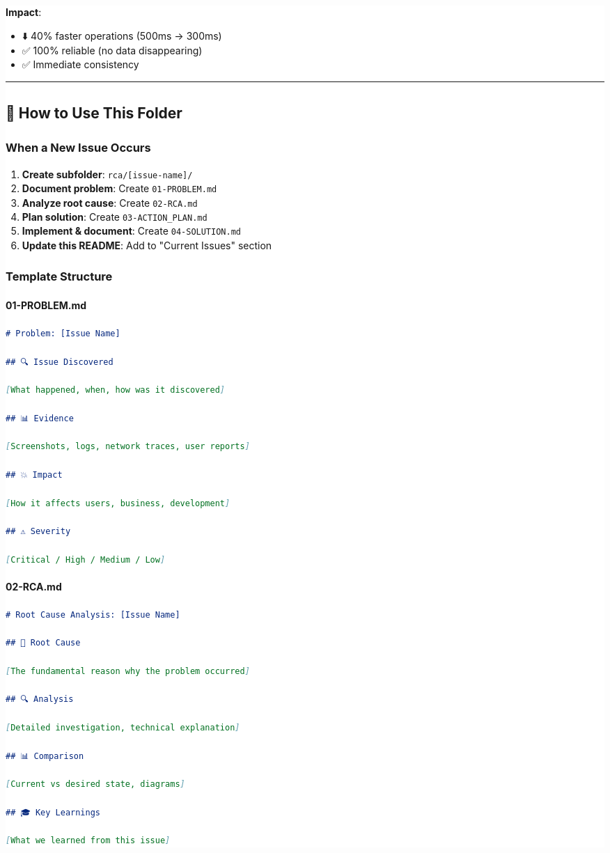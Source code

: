**Impact**:

- ⬇️ 40% faster operations (500ms → 300ms)
- ✅ 100% reliable (no data disappearing)
- ✅ Immediate consistency

---

## 🎯 How to Use This Folder

### When a New Issue Occurs

1. **Create subfolder**: `rca/[issue-name]/`
2. **Document problem**: Create `01-PROBLEM.md`
3. **Analyze root cause**: Create `02-RCA.md`
4. **Plan solution**: Create `03-ACTION_PLAN.md`
5. **Implement & document**: Create `04-SOLUTION.md`
6. **Update this README**: Add to "Current Issues" section

### Template Structure

#### 01-PROBLEM.md

```markdown
# Problem: [Issue Name]

## 🔍 Issue Discovered

[What happened, when, how was it discovered]

## 📊 Evidence

[Screenshots, logs, network traces, user reports]

## 💥 Impact

[How it affects users, business, development]

## ⚠️ Severity

[Critical / High / Medium / Low]
```

#### 02-RCA.md

```markdown
# Root Cause Analysis: [Issue Name]

## 🎯 Root Cause

[The fundamental reason why the problem occurred]

## 🔍 Analysis

[Detailed investigation, technical explanation]

## 📊 Comparison

[Current vs desired state, diagrams]

## 🎓 Key Learnings

[What we learned from this issue]
```
